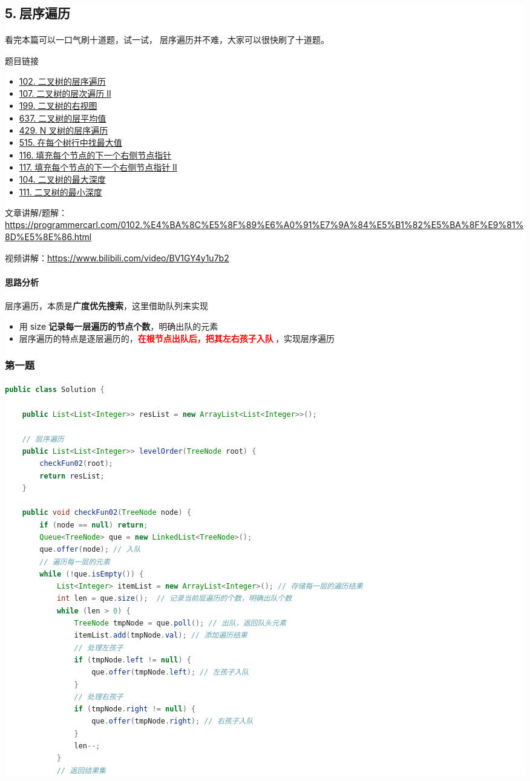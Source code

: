 ## 5. 层序遍历

看完本篇可以一口气刷十道题，试一试， 层序遍历并不难，大家可以很快刷了十道题。

题目链接

- [102. 二叉树的层序遍历](https://leetcode.cn/problems/binary-tree-level-order-traversal/)
- [107. 二叉树的层次遍历 II](https://leetcode.cn/problems/binary-tree-level-order-traversal-ii/)
- [199. 二叉树的右视图](https://leetcode.cn/problems/binary-tree-right-side-view/)
- [637. 二叉树的层平均值](https://leetcode.cn/problems/average-of-levels-in-binary-tree/)
- [429. N 叉树的层序遍历](https://leetcode.cn/problems/n-ary-tree-level-order-traversal/)
- [515. 在每个树行中找最大值](https://leetcode.cn/problems/find-largest-value-in-each-tree-row/)
- [116. 填充每个节点的下一个右侧节点指针](https://leetcode.cn/problems/populating-next-right-pointers-in-each-node/)
- [117. 填充每个节点的下一个右侧节点指针 II](https://leetcode.cn/problems/populating-next-right-pointers-in-each-node-ii/)
- [104. 二叉树的最大深度](https://leetcode.cn/problems/maximum-depth-of-binary-tree/)
- [111. 二叉树的最小深度](https://leetcode.cn/problems/minimum-depth-of-binary-tree/)

文章讲解/题解：https://programmercarl.com/0102.%E4%BA%8C%E5%8F%89%E6%A0%91%E7%9A%84%E5%B1%82%E5%BA%8F%E9%81%8D%E5%8E%86.html

视频讲解：https://www.bilibili.com/video/BV1GY4y1u7b2

#### 思路分析

层序遍历，本质是**广度优先搜索**，这里借助队列来实现

- 用 size **记录每一层遍历的节点个数**，明确出队的元素
- 层序遍历的特点是逐层遍历的，<span style="color:red;font-weight:bold">在根节点出队后，把其左右孩子入队 </span>，实现层序遍历

### 第一题

```java
public class Solution {

    public List<List<Integer>> resList = new ArrayList<List<Integer>>();

    // 层序遍历
    public List<List<Integer>> levelOrder(TreeNode root) {
        checkFun02(root);
        return resList;
    }

    public void checkFun02(TreeNode node) {
        if (node == null) return;
        Queue<TreeNode> que = new LinkedList<TreeNode>();
        que.offer(node); // 入队
        // 遍历每一层的元素
        while (!que.isEmpty()) {
            List<Integer> itemList = new ArrayList<Integer>(); // 存储每一层的遍历结果
            int len = que.size();  // 记录当前层遍历的个数，明确出队个数
            while (len > 0) {
                TreeNode tmpNode = que.poll(); // 出队，返回队头元素
                itemList.add(tmpNode.val); // 添加遍历结果
                // 处理左孩子
                if (tmpNode.left != null) {
                    que.offer(tmpNode.left); // 左孩子入队
                }
                // 处理右孩子
                if (tmpNode.right != null) {
                    que.offer(tmpNode.right); // 右孩子入队
                }
                len--;
            }
            // 返回结果集
```